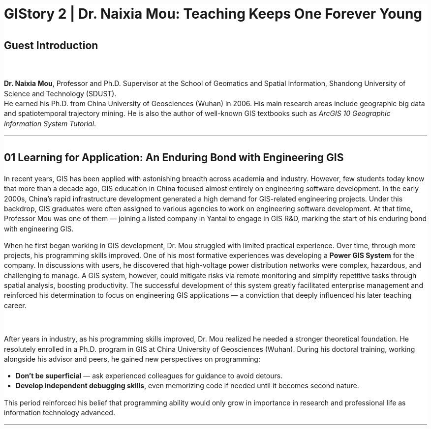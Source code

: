 # GIStory 2 | Dr. Naixia Mou: Teaching Keeps One Forever Young


## Guest Introduction

<p align="center">
  <img src="https://pub-b7009020d42e47bf93fb9f6c95502a87.r2.dev/gisphere_%E8%AE%BF%E8%B0%88/mounaixie/1.jpg" alt="" width="300"/>
</p>

**Dr. Naixia Mou**, Professor and Ph.D. Supervisor at the School of Geomatics and Spatial Information, Shandong University of Science and Technology (SDUST).  
He earned his Ph.D. from China University of Geosciences (Wuhan) in 2006. His main research areas include geographic big data and spatiotemporal trajectory mining. He is also the author of well-known GIS textbooks such as *ArcGIS 10 Geographic Information System Tutorial*.

---

## 01 Learning for Application: An Enduring Bond with Engineering GIS

In recent years, GIS has been applied with astonishing breadth across academia and industry. However, few students today know that more than a decade ago, GIS education in China focused almost entirely on engineering software development. In the early 2000s, China’s rapid infrastructure development generated a high demand for GIS-related engineering projects. Under this backdrop, GIS graduates were often assigned to various agencies to work on engineering software development. At that time, Professor Mou was one of them — joining a listed company in Yantai to engage in GIS R&D, marking the start of his enduring bond with engineering GIS.

When he first began working in GIS development, Dr. Mou struggled with limited practical experience. Over time, through more projects, his programming skills improved. One of his most formative experiences was developing a **Power GIS System** for the company. In discussions with users, he discovered that high-voltage power distribution networks were complex, hazardous, and challenging to manage. A GIS system, however, could mitigate risks via remote monitoring and simplify repetitive tasks through spatial analysis, boosting productivity. The successful development of this system greatly facilitated enterprise management and reinforced his determination to focus on engineering GIS applications — a conviction that deeply influenced his later teaching career.

<p align="center">
  <img src="https://pub-b7009020d42e47bf93fb9f6c95502a87.r2.dev/gisphere_%E8%AE%BF%E8%B0%88/mounaixie/2.jpg" alt="" width="835"/>
</p>

After years in industry, as his programming skills improved, Dr. Mou realized he needed a stronger theoretical foundation. He resolutely enrolled in a Ph.D. program in GIS at China University of Geosciences (Wuhan). During his doctoral training, working alongside his advisor and peers, he gained new perspectives on programming:  
- **Don’t be superficial** — ask experienced colleagues for guidance to avoid detours.  
- **Develop independent debugging skills**, even memorizing code if needed until it becomes second nature.  

This period reinforced his belief that programming ability would only grow in importance in research and professional life as information technology advanced.

---